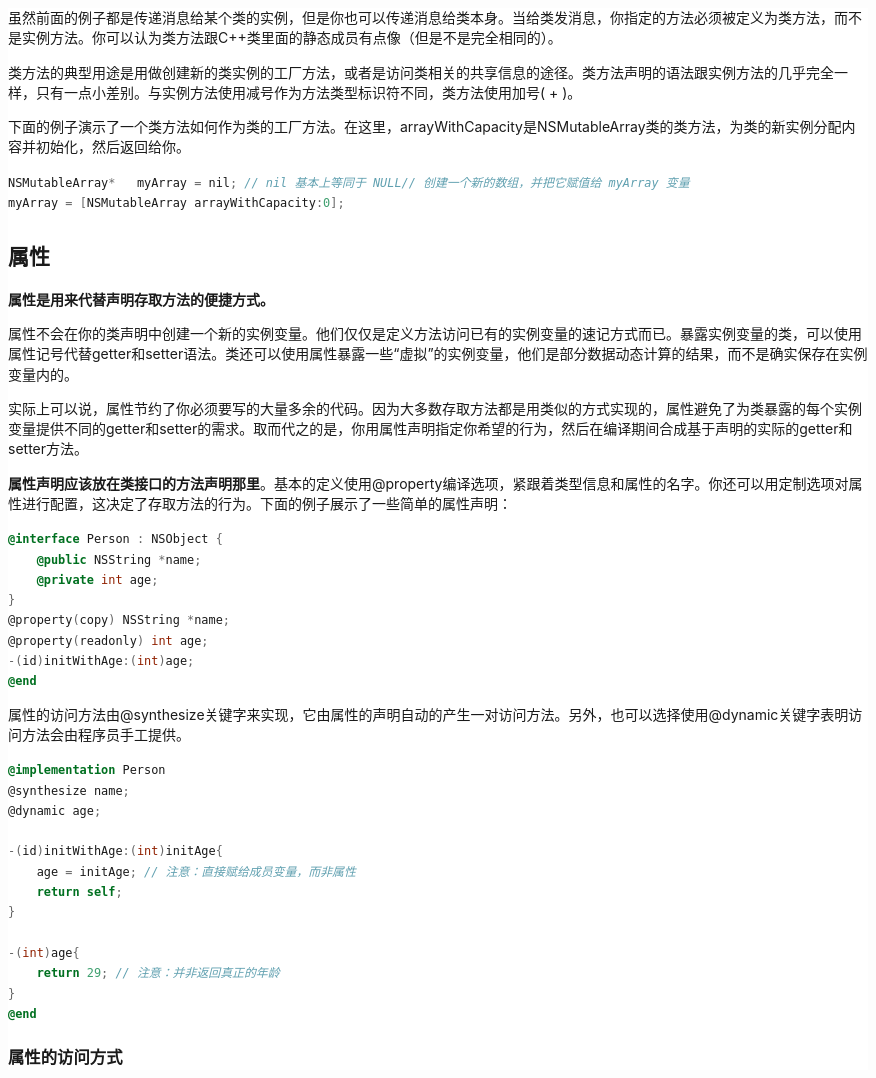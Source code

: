 虽然前面的例子都是传递消息给某个类的实例，但是你也可以传递消息给类本身。当给类发消息，你指定的方法必须被定义为类方法，而不是实例方法。你可以认为类方法跟C++类里面的静态成员有点像（但是不是完全相同的）。

类方法的典型用途是用做创建新的类实例的工厂方法，或者是访问类相关的共享信息的途径。类方法声明的语法跟实例方法的几乎完全一样，只有一点小差别。与实例方法使用减号作为方法类型标识符不同，类方法使用加号( + )。

下面的例子演示了一个类方法如何作为类的工厂方法。在这里，arrayWithCapacity是NSMutableArray类的类方法，为类的新实例分配内容并初始化，然后返回给你。

```objectivec
NSMutableArray*   myArray = nil; // nil 基本上等同于 NULL// 创建一个新的数组，并把它赋值给 myArray 变量
myArray = [NSMutableArray arrayWithCapacity:0];
```

## 属性

**属性是用来代替声明存取方法的便捷方式。**

属性不会在你的类声明中创建一个新的实例变量。他们仅仅是定义方法访问已有的实例变量的速记方式而已。暴露实例变量的类，可以使用属性记号代替getter和setter语法。类还可以使用属性暴露一些“虚拟”的实例变量，他们是部分数据动态计算的结果，而不是确实保存在实例变量内的。

实际上可以说，属性节约了你必须要写的大量多余的代码。因为大多数存取方法都是用类似的方式实现的，属性避免了为类暴露的每个实例变量提供不同的getter和setter的需求。取而代之的是，你用属性声明指定你希望的行为，然后在编译期间合成基于声明的实际的getter和setter方法。

**属性声明应该放在类接口的方法声明那里**。基本的定义使用@property编译选项，紧跟着类型信息和属性的名字。你还可以用定制选项对属性进行配置，这决定了存取方法的行为。下面的例子展示了一些简单的属性声明：

```objectivec
@interface Person : NSObject {
    @public NSString *name;
    @private int age;
}
@property(copy) NSString *name;
@property(readonly) int age;
-(id)initWithAge:(int)age;
@end
```

属性的访问方法由@synthesize关键字来实现，它由属性的声明自动的产生一对访问方法。另外，也可以选择使用@dynamic关键字表明访问方法会由程序员手工提供。

```objectivec
@implementation Person
@synthesize name;
@dynamic age;

-(id)initWithAge:(int)initAge{
    age = initAge; // 注意：直接赋给成员变量，而非属性
    return self;
}

-(int)age{
    return 29; // 注意：并非返回真正的年龄
}
@end
```

### 属性的访问方式
